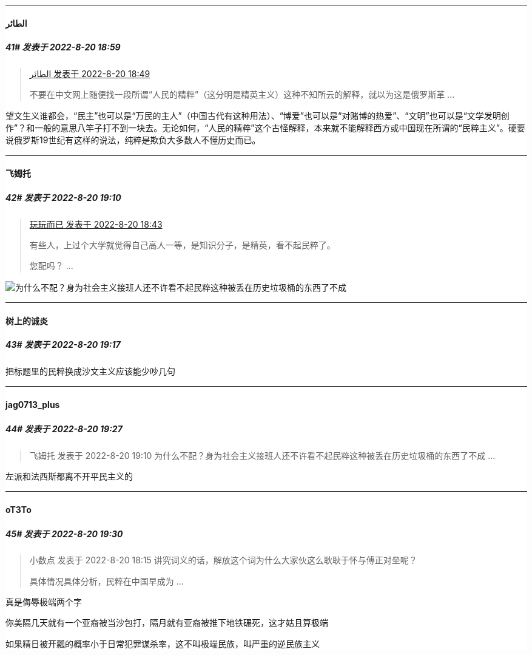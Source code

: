 *****

####  الطائر  
##### 41#       发表于 2022-8-20 18:59

<blockquote><a href="httphttps://bbs.saraba1st.com/2b/forum.php?mod=redirect&amp;goto=findpost&amp;pid=57149776&amp;ptid=2088056" target="_blank">الطائر 发表于 2022-8-20 18:49</a>

不要在中文网上随便找一段所谓“人民的精粹”（这分明是精英主义）这种不知所云的解释，就以为这是俄罗斯革 ...</blockquote>
望文生义谁都会，“民主”也可以是“万民的主人”（中国古代有这种用法）、“博爱”也可以是“对赌博的热爱”、“文明”也可以是“文学发明创作”？和一般的意思八竿子打不到一块去。无论如何，“人民的精粹”这个古怪解释，本来就不能解释西方或中国现在所谓的“民粹主义”。硬要说俄罗斯19世纪有这样的说法，纯粹是欺负大多数人不懂历史而已。

*****

####  飞姆托  
##### 42#       发表于 2022-8-20 19:10

<blockquote><a href="httphttps://bbs.saraba1st.com/2b/forum.php?mod=redirect&amp;goto=findpost&amp;pid=57149714&amp;ptid=2088056" target="_blank">玩玩而已 发表于 2022-8-20 18:43</a>

有些人，上过个大学就觉得自己高人一等，是知识分子，是精英，看不起民粹了。

您配吗？ ...</blockquote>
<img src="https://static.saraba1st.com/image/smiley/face2017/065.png" referrerpolicy="no-referrer">为什么不配？身为社会主义接班人还不许看不起民粹这种被丢在历史垃圾桶的东西了不成

*****

####  树上的诚炎  
##### 43#       发表于 2022-8-20 19:17

把标题里的民粹换成沙文主义应该能少吵几句

*****

####  jag0713_plus  
##### 44#       发表于 2022-8-20 19:27

<blockquote>飞姆托 发表于 2022-8-20 19:10
为什么不配？身为社会主义接班人还不许看不起民粹这种被丢在历史垃圾桶的东西了不成 ...</blockquote>
左派和法西斯都离不开平民主义的 

*****

####  oT3To  
##### 45#       发表于 2022-8-20 19:30

<blockquote>小数点 发表于 2022-8-20 18:15
讲究词义的话，解放这个词为什么大家伙这么耿耿于怀与傅正对垒呢？

具体情况具体分析，民粹在中国早成为 ...</blockquote>
真是侮辱极端两个字

你美隔几天就有一个亚裔被当沙包打，隔月就有亚裔被推下地铁碾死，这才姑且算极端

如果精日被开瓢的概率小于日常犯罪谋杀率，这不叫极端民族，叫严重的逆民族主义
